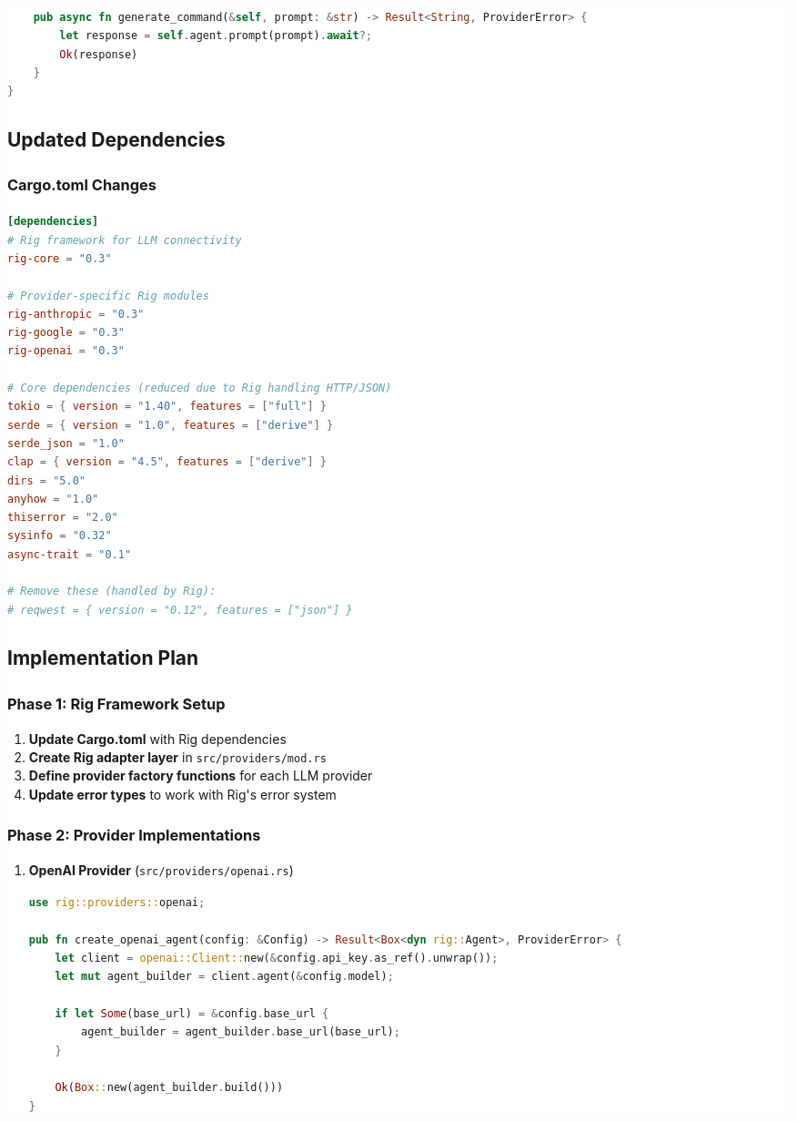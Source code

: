 ```rust
    pub async fn generate_command(&self, prompt: &str) -> Result<String, ProviderError> {
        let response = self.agent.prompt(prompt).await?;
        Ok(response)
    }
}
```

## Updated Dependencies

### Cargo.toml Changes
```toml
[dependencies]
# Rig framework for LLM connectivity
rig-core = "0.3"

# Provider-specific Rig modules
rig-anthropic = "0.3"
rig-google = "0.3"  
rig-openai = "0.3"

# Core dependencies (reduced due to Rig handling HTTP/JSON)
tokio = { version = "1.40", features = ["full"] }
serde = { version = "1.0", features = ["derive"] }
serde_json = "1.0"
clap = { version = "4.5", features = ["derive"] }
dirs = "5.0"
anyhow = "1.0"
thiserror = "2.0"
sysinfo = "0.32"
async-trait = "0.1"

# Remove these (handled by Rig):
# reqwest = { version = "0.12", features = ["json"] }
```

## Implementation Plan

### Phase 1: Rig Framework Setup
1. **Update Cargo.toml** with Rig dependencies
2. **Create Rig adapter layer** in `src/providers/mod.rs`
3. **Define provider factory functions** for each LLM provider
4. **Update error types** to work with Rig's error system

### Phase 2: Provider Implementations
1. **OpenAI Provider** (`src/providers/openai.rs`)
   ```rust
   use rig::providers::openai;
   
   pub fn create_openai_agent(config: &Config) -> Result<Box<dyn rig::Agent>, ProviderError> {
       let client = openai::Client::new(&config.api_key.as_ref().unwrap());
       let mut agent_builder = client.agent(&config.model);
       
       if let Some(base_url) = &config.base_url {
           agent_builder = agent_builder.base_url(base_url);
       }
       
       Ok(Box::new(agent_builder.build()))
   }
   ```
